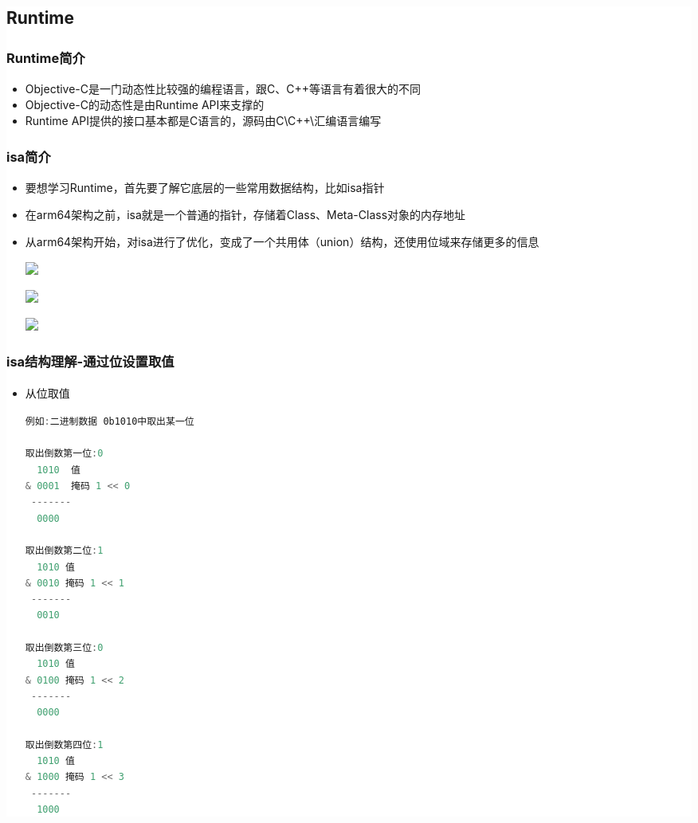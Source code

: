 ## Runtime

### Runtime简介

+ Objective-C是一门动态性比较强的编程语言，跟C、C++等语言有着很大的不同
+ Objective-C的动态性是由Runtime API来支撑的
+ Runtime API提供的接口基本都是C语言的，源码由C\C++\汇编语言编写

### isa简介

+ 要想学习Runtime，首先要了解它底层的一些常用数据结构，比如isa指针

+ 在arm64架构之前，isa就是一个普通的指针，存储着Class、Meta-Class对象的内存地址

+ 从arm64架构开始，对isa进行了优化，变成了一个共用体（union）结构，还使用位域来存储更多的信息

  ![](./images/runtime0.png)

  ![](./images/runtime1.png)

  ![](./images/runtime2.png)


### isa结构理解-通过位设置取值

- 从位取值 

  ```powershell
  例如:二进制数据 0b1010中取出某一位
  
  取出倒数第一位:0
    1010  值
  & 0001  掩码 1 << 0
   -------
    0000 
    
  取出倒数第二位:1
    1010 值
  & 0010 掩码 1 << 1
   -------
    0010 
    
  取出倒数第三位:0
    1010 值
  & 0100 掩码 1 << 2
   -------
    0000 
    
  取出倒数第四位:1
    1010 值
  & 1000 掩码 1 << 3
   -------
    1000
  ```
